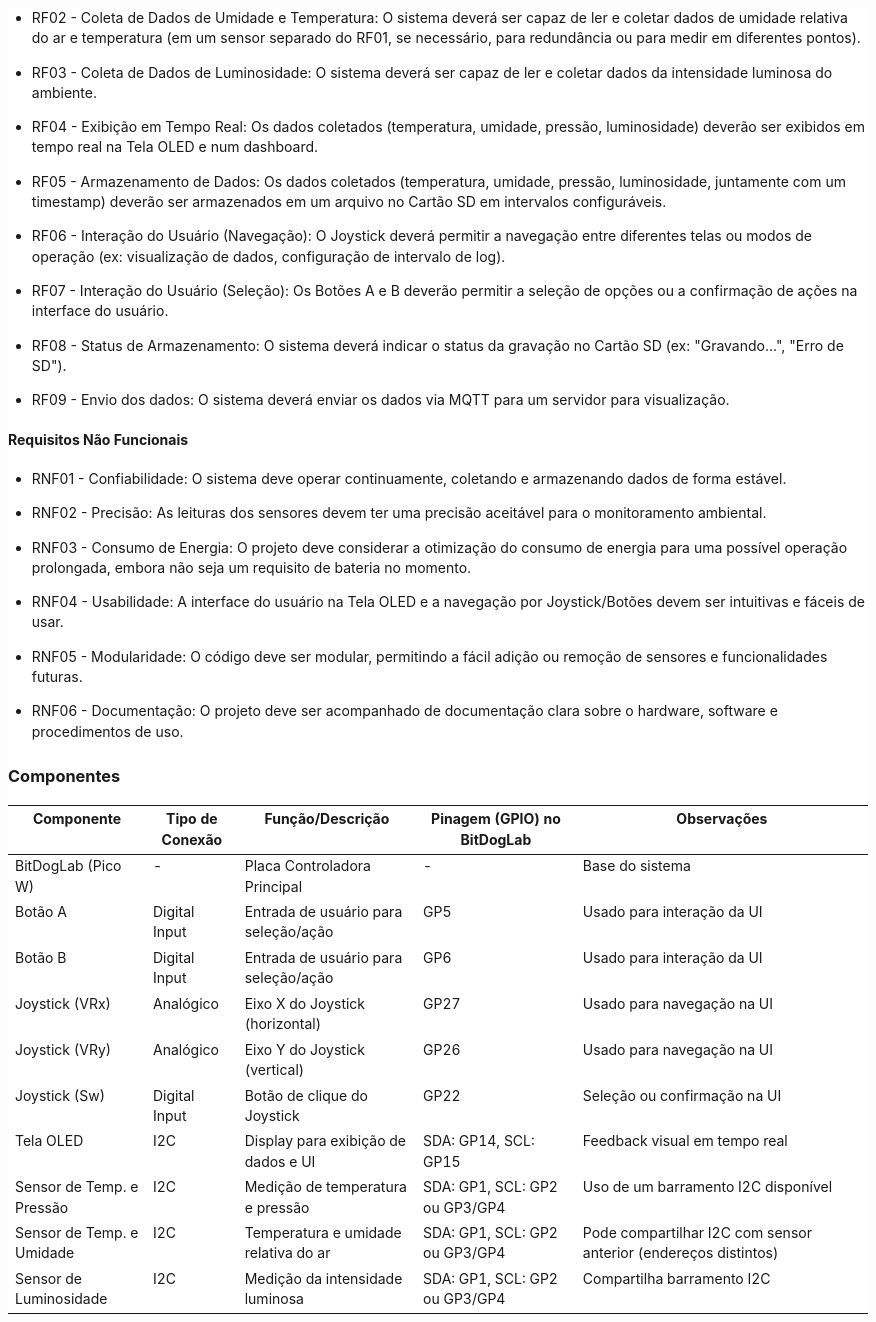 - RF02 - Coleta de Dados de Umidade e Temperatura: O sistema deverá ser capaz de 
ler e coletar dados de umidade relativa do ar e temperatura (em um sensor separado 
do RF01, se necessário, para redundância ou para medir em diferentes pontos). 

- RF03 - Coleta de Dados de Luminosidade: O sistema deverá ser capaz de ler e 
coletar dados da intensidade luminosa do ambiente. 

- RF04 - Exibição em Tempo Real: Os dados coletados (temperatura, umidade, 
pressão, luminosidade) deverão ser exibidos em tempo real na Tela OLED e num 
dashboard. 

- RF05 - Armazenamento de Dados: Os dados coletados (temperatura, umidade, 
pressão, luminosidade, juntamente com um timestamp) deverão ser armazenados 
em um arquivo no Cartão SD em intervalos configuráveis. 

- RF06 - Interação do Usuário (Navegação): O Joystick deverá permitir a navegação 
entre diferentes telas ou modos de operação (ex: visualização de dados, 
configuração de intervalo de log). 

- RF07 - Interação do Usuário (Seleção): Os Botões A e B deverão permitir a seleção 
de opções ou a confirmação de ações na interface do usuário. 

- RF08 - Status de Armazenamento: O sistema deverá indicar o status da gravação no 
Cartão SD (ex: "Gravando...", "Erro de SD"). 

- RF09 - Envio dos dados: O sistema deverá enviar os dados via MQTT para um 
servidor para visualização. 

#### Requisitos Não Funcionais 

- RNF01 - Confiabilidade: O sistema deve operar continuamente, coletando e 
armazenando dados de forma estável. 

- RNF02 - Precisão: As leituras dos sensores devem ter uma precisão aceitável para o 
monitoramento ambiental. 

- RNF03 - Consumo de Energia: O projeto deve considerar a otimização do consumo 
de energia para uma possível operação prolongada, embora não seja um requisito de 
bateria no momento. 

- RNF04 - Usabilidade: A interface do usuário na Tela OLED e a navegação por 
Joystick/Botões devem ser intuitivas e fáceis de usar. 

- RNF05 - Modularidade: O código deve ser modular, permitindo a fácil adição ou 
remoção de sensores e funcionalidades futuras. 

- RNF06 - Documentação: O projeto deve ser acompanhado de documentação clara 
sobre o hardware, software e procedimentos de uso. 

### Componentes

| Componente                              | Tipo de Conexão | Função/Descrição                         | Pinagem (GPIO) no BitDogLab          | Observações                                                  |
|----------------------------------------|------------------|------------------------------------------|--------------------------------------|--------------------------------------------------------------|
| BitDogLab (Pico W)                     | -                | Placa Controladora Principal             | -                                    | Base do sistema                                              |
| Botão A                                | Digital Input    | Entrada de usuário para seleção/ação     | GP5                                  | Usado para interação da UI                                   |
| Botão B                                | Digital Input    | Entrada de usuário para seleção/ação     | GP6                                  | Usado para interação da UI                                   |
| Joystick (VRx)                         | Analógico        | Eixo X do Joystick (horizontal)          | GP27                                 | Usado para navegação na UI                                   |
| Joystick (VRy)                         | Analógico        | Eixo Y do Joystick (vertical)            | GP26                                 | Usado para navegação na UI                                   |
| Joystick (Sw)                          | Digital Input    | Botão de clique do Joystick              | GP22                                 | Seleção ou confirmação na UI                                 |
| Tela OLED                              | I2C              | Display para exibição de dados e UI      | SDA: GP14, SCL: GP15                 | Feedback visual em tempo real                                |
| Sensor de Temp. e Pressão              | I2C              | Medição de temperatura e pressão         | SDA: GP1, SCL: GP2 ou GP3/GP4        | Uso de um barramento I2C disponível                          |
| Sensor de Temp. e Umidade              | I2C              | Temperatura e umidade relativa do ar     | SDA: GP1, SCL: GP2 ou GP3/GP4        | Pode compartilhar I2C com sensor anterior (endereços distintos) |
| Sensor de Luminosidade                 | I2C              | Medição da intensidade luminosa          | SDA: GP1, SCL: GP2 ou GP3/GP4        | Compartilha barramento I2C                                   |